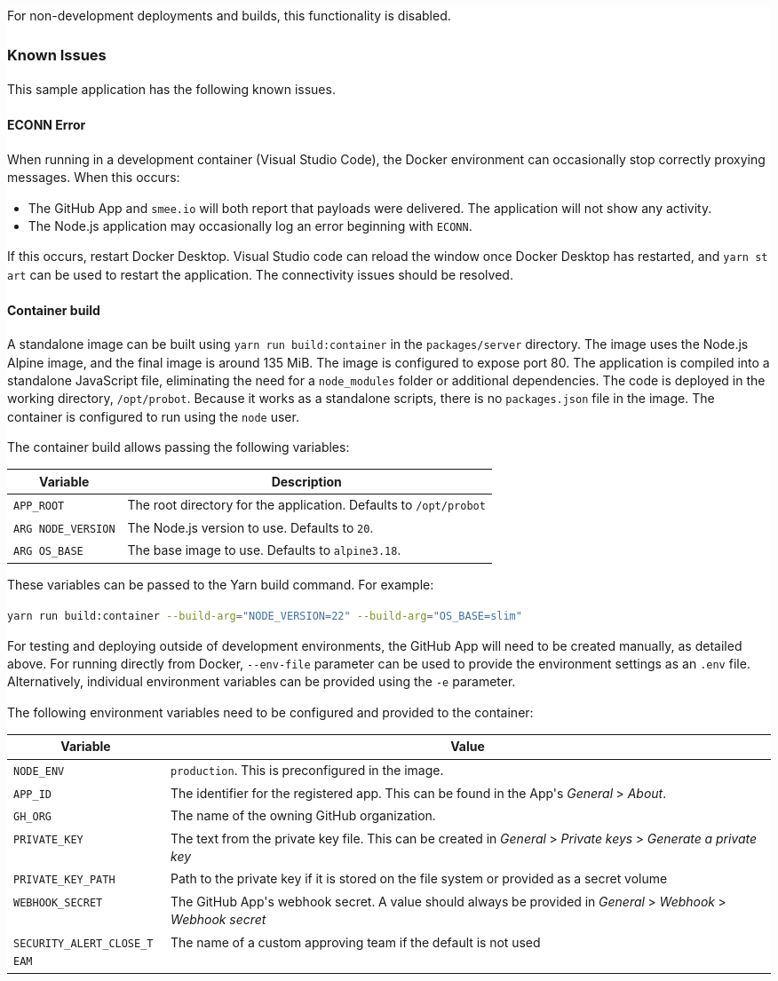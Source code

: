 For non-development deployments and builds, this functionality is disabled.

### Known Issues

This sample application has the following known issues.

#### ECONN Error
When running in a development container (Visual Studio Code), the Docker environment can occasionally stop correctly proxying messages. When this occurs:

- The GitHub App and `smee.io` will both report that payloads were delivered. The application will not show any activity.
- The Node.js application may occasionally log an error beginning with `ECONN`.

If this occurs, restart Docker Desktop. Visual Studio code can reload the window once Docker Desktop has restarted, and `yarn start` can be used to restart the application. The connectivity issues should be resolved.

#### Container build

A standalone image can be built using `yarn run build:container` in the `packages/server` directory. The image uses the Node.js Alpine image, and the final image is around 135 MiB. The image is configured to expose port 80. The application is compiled into a standalone JavaScript file, eliminating the need for a `node_modules` folder or additional dependencies. The code is deployed in the working directory, `/opt/probot`. Because it works as a standalone scripts, there is no `packages.json` file in the image. The container is configured to run using the `node` user.

The container build allows passing the following variables:

| Variable | Description |
| -------- | ----------- |
| `APP_ROOT` | The root directory for the application. Defaults to `/opt/probot` |
| `ARG NODE_VERSION` | The Node.js version to use. Defaults to `20`. |
| `ARG OS_BASE` | The base image to use. Defaults to `alpine3.18`. |

These variables can be passed to the Yarn build command. For example:

```sh
yarn run build:container --build-arg="NODE_VERSION=22" --build-arg="OS_BASE=slim"
```

For testing and deploying outside of development environments, the GitHub App will need to be created manually, as detailed above. For running directly from Docker, `--env-file` parameter can be used to provide the environment settings as an `.env` file. Alternatively, individual environment variables can be provided using the `-e` parameter.

The following environment variables need to be configured and provided to the container:

| Variable                    | Value                                                                                                            |
| --------------------------- | ---------------------------------------------------------------------------------------------------------------- |
| `NODE_ENV`                  | `production`. This is preconfigured in the image.                                                                |
| `APP_ID`                    | The identifier for the registered app. This can be found in the App's *General* > *About*.                       |
| `GH_ORG`                    | The name of the owning GitHub organization.                                                                      |
| `PRIVATE_KEY`               | The text from the private key file. This can be created in *General* > *Private keys* > *Generate a private key* |
| `PRIVATE_KEY_PATH`          | Path to the private key if it is stored on the file system or provided as a secret volume                        |
| `WEBHOOK_SECRET`            | The GitHub App's webhook secret. A value should always be provided in *General* > *Webhook* > *Webhook secret*   |
| `SECURITY_ALERT_CLOSE_TEAM` | The name of a custom approving team if the default is not used                                                   |
